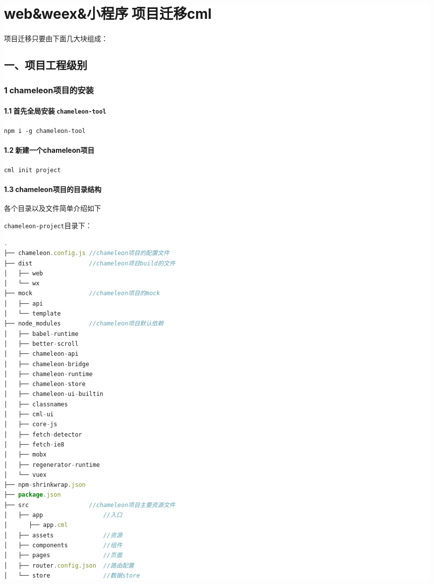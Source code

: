 # web&weex&小程序 项目迁移cml

项目迁移只要由下面几大块组成：
## 一、项目工程级别

### 1 chameleon项目的安装

#### 1.1 首先全局安装 `chameleon-tool`

```
npm i -g chameleon-tool
```

#### 1.2 新建一个chameleon项目

```
cml init project 
```

#### 1.3 chameleon项目的目录结构

各个目录以及文件简单介绍如下

`chameleon-project`目录下：

```javascript
.
├── chameleon.config.js //chameleon项目的配置文件
├── dist				//chameleon项目build的文件
│   ├── web
│   └── wx
├── mock				//chameleon项目的mock
│   ├── api
│   └── template
├── node_modules		//chameleon项目默认依赖
│   ├── babel-runtime
│   ├── better-scroll
│   ├── chameleon-api
│   ├── chameleon-bridge
│   ├── chameleon-runtime
│   ├── chameleon-store
│   ├── chameleon-ui-builtin
│   ├── classnames
│   ├── cml-ui
│   ├── core-js
│   ├── fetch-detector
│   ├── fetch-ie8
│   ├── mobx
│   ├── regenerator-runtime
│   └── vuex
├── npm-shrinkwrap.json
├── package.json
├── src					//chameleon项目主要资源文件
│   ├── app					//入口
│      ├── app.cml		
│   ├── assets				//资源
│   ├── components			//组件
│   ├── pages               //页面
│   ├── router.config.json  //路由配置
│   └── store				//数据store
```
